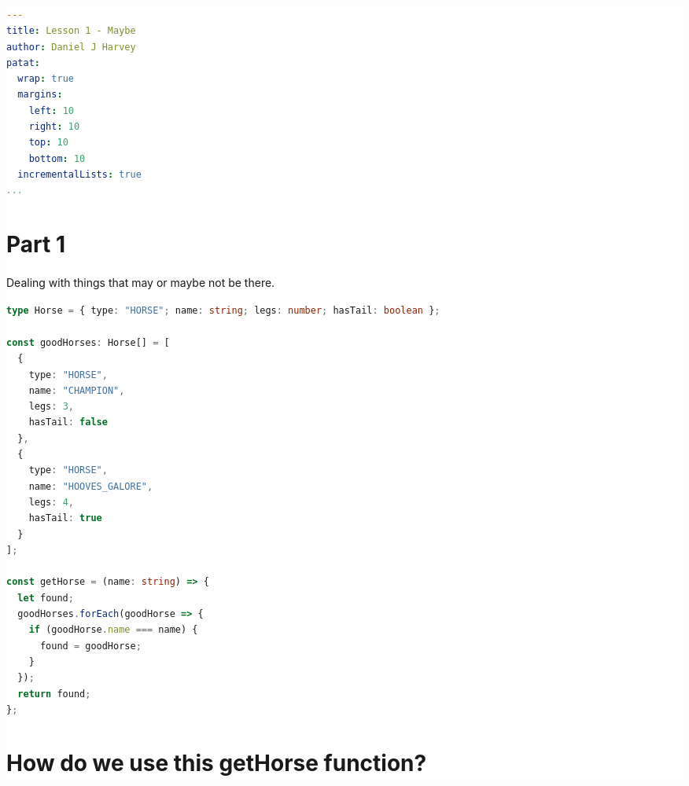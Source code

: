 ```yaml
---
title: Lesson 1 - Maybe
author: Daniel J Harvey
patat:
  wrap: true
  margins:
    left: 10
    right: 10
    top: 10
    bottom: 10
  incrementalLists: true
...
```


# Part 1

Dealing with things that may or maybe not be there.

```typescript
type Horse = { type: "HORSE"; name: string; legs: number; hasTail: boolean };

const goodHorses: Horse[] = [
  {
    type: "HORSE",
    name: "CHAMPION",
    legs: 3,
    hasTail: false
  },
  {
    type: "HORSE",
    name: "HOOVES_GALORE",
    legs: 4,
    hasTail: true
  }
];

const getHorse = (name: string) => {
  let found;
  goodHorses.forEach(goodHorse => {
    if (goodHorse.name === name) {
      found = goodHorse;
    }
  });
  return found;
};
```

# How do we use this getHorse function?
